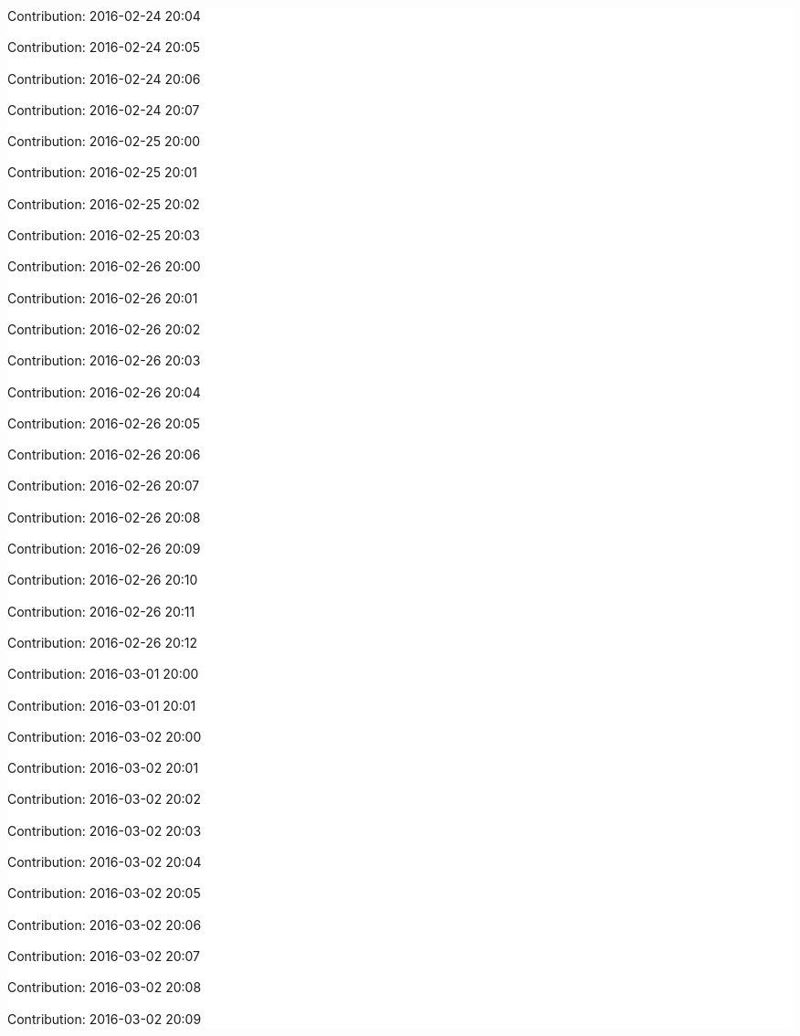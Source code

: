 Contribution: 2016-02-24 20:04

Contribution: 2016-02-24 20:05

Contribution: 2016-02-24 20:06

Contribution: 2016-02-24 20:07

Contribution: 2016-02-25 20:00

Contribution: 2016-02-25 20:01

Contribution: 2016-02-25 20:02

Contribution: 2016-02-25 20:03

Contribution: 2016-02-26 20:00

Contribution: 2016-02-26 20:01

Contribution: 2016-02-26 20:02

Contribution: 2016-02-26 20:03

Contribution: 2016-02-26 20:04

Contribution: 2016-02-26 20:05

Contribution: 2016-02-26 20:06

Contribution: 2016-02-26 20:07

Contribution: 2016-02-26 20:08

Contribution: 2016-02-26 20:09

Contribution: 2016-02-26 20:10

Contribution: 2016-02-26 20:11

Contribution: 2016-02-26 20:12

Contribution: 2016-03-01 20:00

Contribution: 2016-03-01 20:01

Contribution: 2016-03-02 20:00

Contribution: 2016-03-02 20:01

Contribution: 2016-03-02 20:02

Contribution: 2016-03-02 20:03

Contribution: 2016-03-02 20:04

Contribution: 2016-03-02 20:05

Contribution: 2016-03-02 20:06

Contribution: 2016-03-02 20:07

Contribution: 2016-03-02 20:08

Contribution: 2016-03-02 20:09
